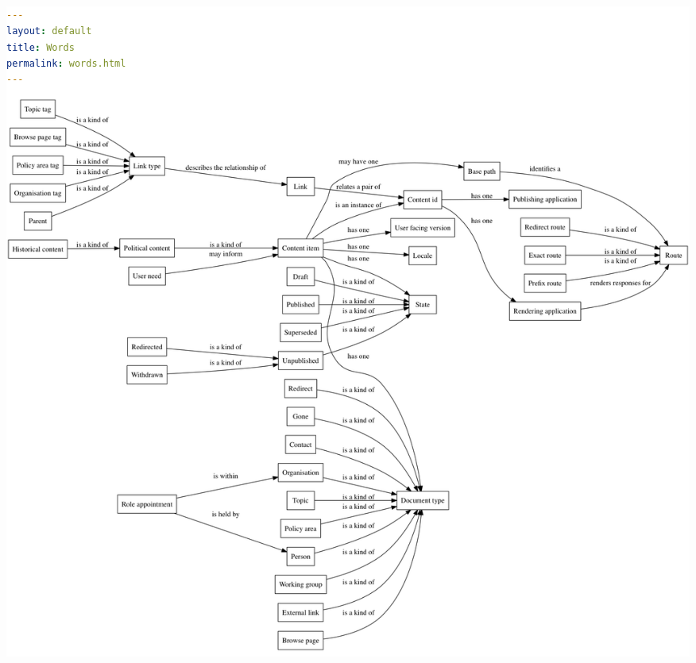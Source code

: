 ```yaml
---
layout: default
title: Words
permalink: words.html
---
```


<img src='assets/images/words.png' style='width:100%'/>
